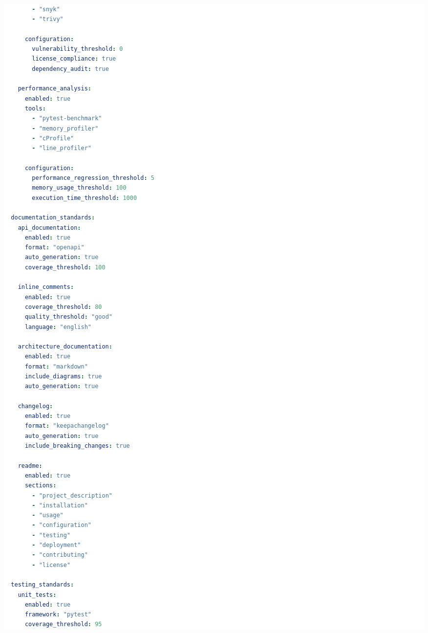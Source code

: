 ```yaml
        - "snyk"
        - "trivy"
      
      configuration:
        vulnerability_threshold: 0
        license_compliance: true
        dependency_audit: true
    
    performance_analysis:
      enabled: true
      tools:
        - "pytest-benchmark"
        - "memory_profiler"
        - "cProfile"
        - "line_profiler"
      
      configuration:
        performance_regression_threshold: 5
        memory_usage_threshold: 100
        execution_time_threshold: 1000
  
  documentation_standards:
    api_documentation:
      enabled: true
      format: "openapi"
      auto_generation: true
      coverage_threshold: 100
    
    inline_comments:
      enabled: true
      coverage_threshold: 80
      quality_threshold: "good"
      language: "english"
    
    architecture_documentation:
      enabled: true
      format: "markdown"
      include_diagrams: true
      auto_generation: true
    
    changelog:
      enabled: true
      format: "keepachangelog"
      auto_generation: true
      include_breaking_changes: true
    
    readme:
      enabled: true
      sections:
        - "project_description"
        - "installation"
        - "usage"
        - "configuration"
        - "testing"
        - "deployment"
        - "contributing"
        - "license"
  
  testing_standards:
    unit_tests:
      enabled: true
      framework: "pytest"
      coverage_threshold: 95
```